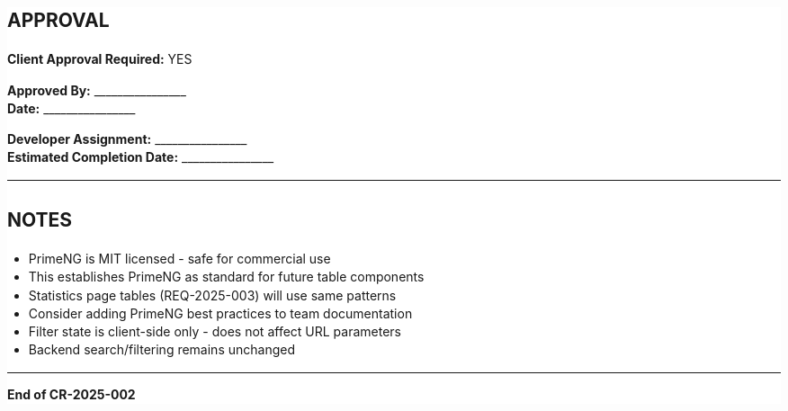 
## APPROVAL

**Client Approval Required:** YES  

**Approved By:** ________________  
**Date:** ________________  

**Developer Assignment:** ________________  
**Estimated Completion Date:** ________________

---

## NOTES

- PrimeNG is MIT licensed - safe for commercial use
- This establishes PrimeNG as standard for future table components
- Statistics page tables (REQ-2025-003) will use same patterns
- Consider adding PrimeNG best practices to team documentation
- Filter state is client-side only - does not affect URL parameters
- Backend search/filtering remains unchanged

---

**End of CR-2025-002**

